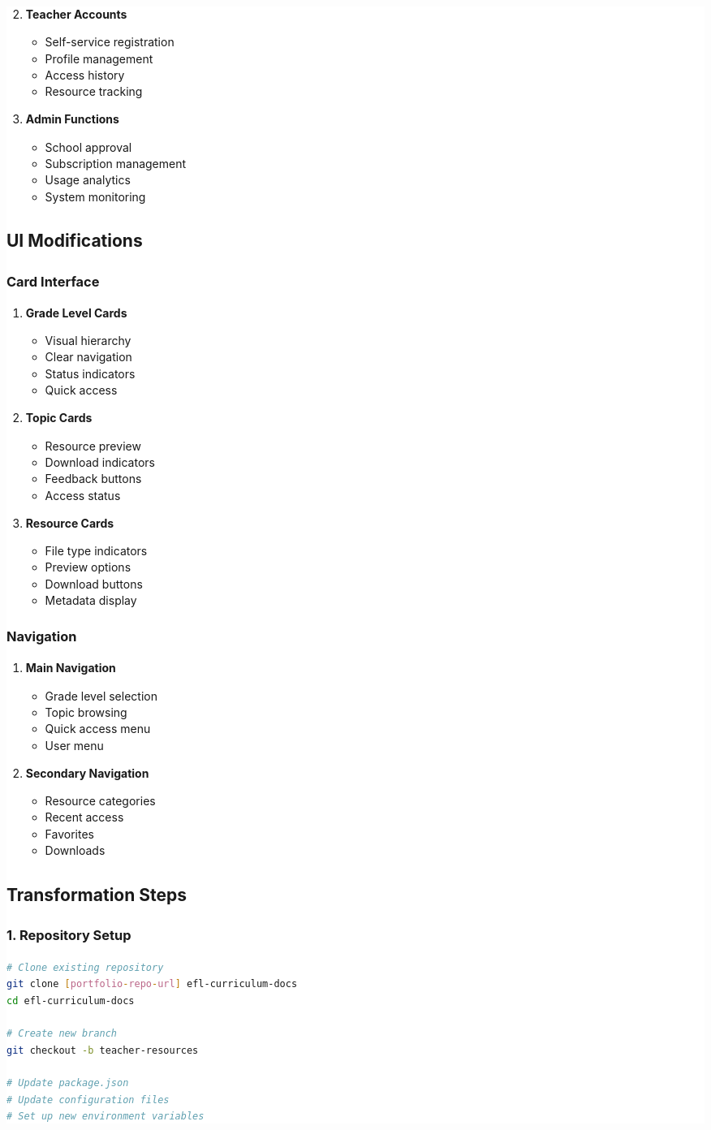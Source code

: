 2. **Teacher Accounts**
   - Self-service registration
   - Profile management
   - Access history
   - Resource tracking

3. **Admin Functions**
   - School approval
   - Subscription management
   - Usage analytics
   - System monitoring

## UI Modifications

### Card Interface
1. **Grade Level Cards**
   - Visual hierarchy
   - Clear navigation
   - Status indicators
   - Quick access

2. **Topic Cards**
   - Resource preview
   - Download indicators
   - Feedback buttons
   - Access status

3. **Resource Cards**
   - File type indicators
   - Preview options
   - Download buttons
   - Metadata display

### Navigation
1. **Main Navigation**
   - Grade level selection
   - Topic browsing
   - Quick access menu
   - User menu

2. **Secondary Navigation**
   - Resource categories
   - Recent access
   - Favorites
   - Downloads

## Transformation Steps

### 1. Repository Setup
```bash
# Clone existing repository
git clone [portfolio-repo-url] efl-curriculum-docs
cd efl-curriculum-docs

# Create new branch
git checkout -b teacher-resources

# Update package.json
# Update configuration files
# Set up new environment variables
```
